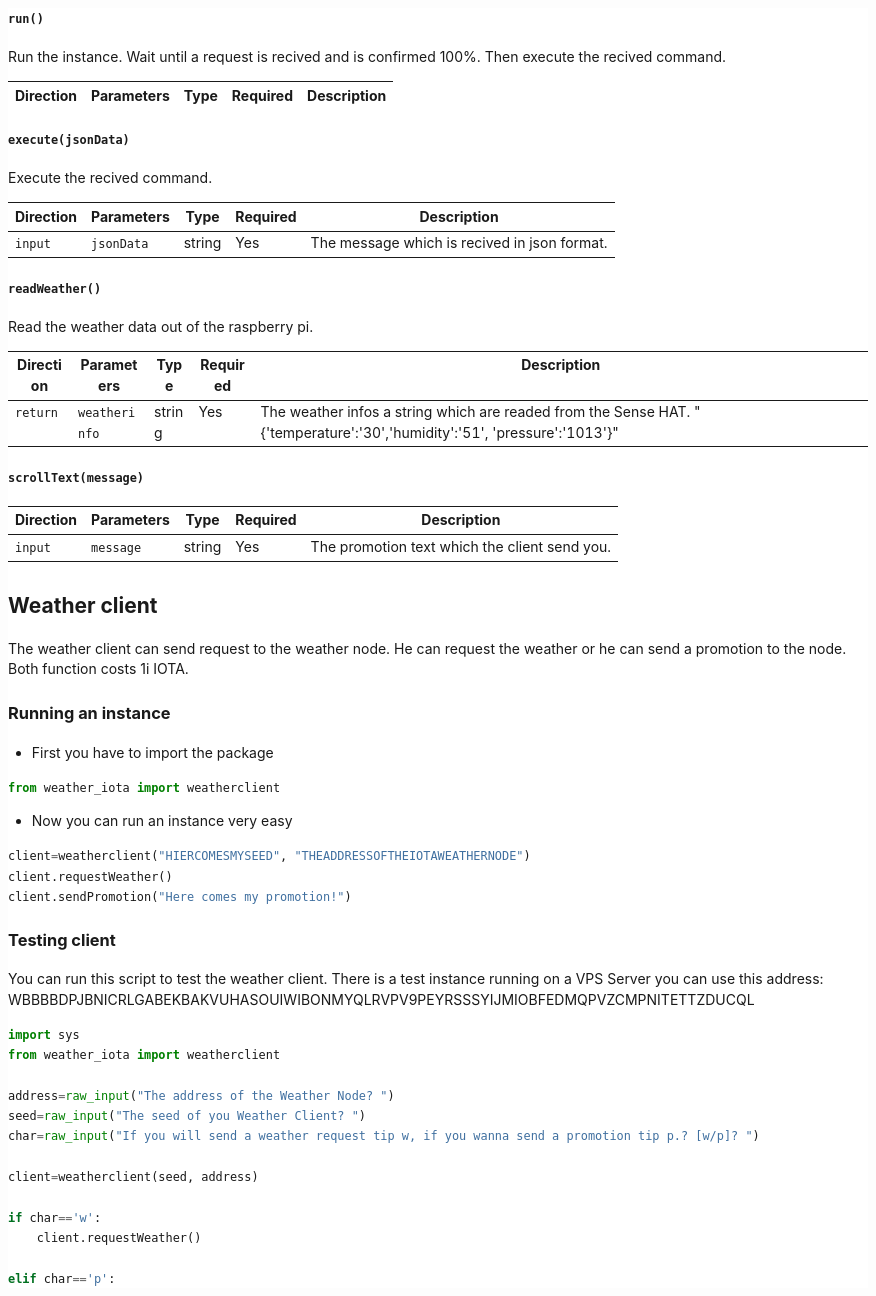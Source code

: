 #### `run()`

Run the instance. Wait until a request is recived and is confirmed 100%. Then execute the recived command.

Direction |Parameters | Type | Required | Description
------------ |-----------	| ------------- | ------------- |---					

#### `execute(jsonData)`

Execute the recived command.

Direction |Parameters | Type | Required | Description
------------ |------------ | ------------- | ------------- | :-------------:							
`input` |`jsonData` | string | Yes | The message which is recived in json format.                                                      

#### `readWeather()`
Read the weather data out of the raspberry pi.

Direction |Parameters | Type | Required | Description
------------ |------------ | ------------- | ------------- | -------------
`return` |`weatherinfo` | string | Yes | The weather infos a string which are readed from the Sense HAT. "{'temperature':'30','humidity':'51', 'pressure':'1013'}"

#### `scrollText(message)`

Direction |Parameters | Type | Required | Description
------------ |------------ | ------------- | ------------- | -------------
`input` |`message` | string | Yes | The promotion text which the client send you.

## Weather client

The weather client can send request to the weather node. He can request the weather or he can send a promotion to the  node. Both function costs 1i IOTA.

### Running an instance
- First you have to import the package 
```Python
from weather_iota import weatherclient
```

- Now you can run an instance very easy
```Python
client=weatherclient("HIERCOMESMYSEED", "THEADDRESSOFTHEIOTAWEATHERNODE")
client.requestWeather()
client.sendPromotion("Here comes my promotion!")
```
### Testing client
You can run this script to test the weather client. There is a test instance running on a VPS Server you can use this address: WBBBBDPJBNICRLGABEKBAKVUHASOUIWIBONMYQLRVPV9PEYRSSSYIJMIOBFEDMQPVZCMPNITETTZDUCQL
```Python
import sys
from weather_iota import weatherclient

address=raw_input("The address of the Weather Node? ")
seed=raw_input("The seed of you Weather Client? ")
char=raw_input("If you will send a weather request tip w, if you wanna send a promotion tip p.? [w/p]? ")

client=weatherclient(seed, address)

if char=='w':
	client.requestWeather()

elif char=='p':
```